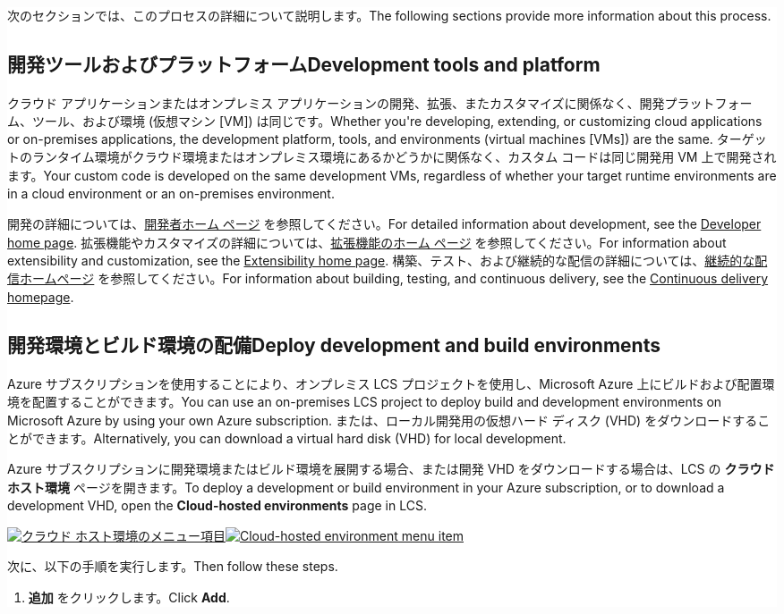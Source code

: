 <span data-ttu-id="0aa16-113">次のセクションでは、このプロセスの詳細について説明します。</span><span class="sxs-lookup"><span data-stu-id="0aa16-113">The following sections provide more information about this process.</span></span>

## <a name="development-tools-and-platform"></a><span data-ttu-id="0aa16-114">開発ツールおよびプラットフォーム</span><span class="sxs-lookup"><span data-stu-id="0aa16-114">Development tools and platform</span></span>
<span data-ttu-id="0aa16-115">クラウド アプリケーションまたはオンプレミス アプリケーションの開発、拡張、またカスタマイズに関係なく、開発プラットフォーム、ツール、および環境 (仮想マシン [VM]) は同じです。</span><span class="sxs-lookup"><span data-stu-id="0aa16-115">Whether you're developing, extending, or customizing cloud applications or on-premises applications, the development platform, tools, and environments (virtual machines [VMs]) are the same.</span></span> <span data-ttu-id="0aa16-116">ターゲットのランタイム環境がクラウド環境またはオンプレミス環境にあるかどうかに関係なく、カスタム コードは同じ開発用 VM 上で開発されます。</span><span class="sxs-lookup"><span data-stu-id="0aa16-116">Your custom code is developed on the same development VMs, regardless of whether your target runtime environments are in a cloud environment or an on-premises environment.</span></span>

<span data-ttu-id="0aa16-117">開発の詳細については、[開発者ホーム ページ](../dev-tools/developer-home-page.md) を参照してください。</span><span class="sxs-lookup"><span data-stu-id="0aa16-117">For detailed information about development, see the [Developer home page](../dev-tools/developer-home-page.md).</span></span> <span data-ttu-id="0aa16-118">拡張機能やカスタマイズの詳細については、[拡張機能のホーム ページ](../extensibility/extensibility-home-page.md) を参照してください。</span><span class="sxs-lookup"><span data-stu-id="0aa16-118">For information about extensibility and customization, see the [Extensibility home page](../extensibility/extensibility-home-page.md).</span></span> <span data-ttu-id="0aa16-119">構築、テスト、および継続的な配信の詳細については、[継続的な配信ホームページ](../dev-tools/continuous-delivery-home-page.md) を参照してください。</span><span class="sxs-lookup"><span data-stu-id="0aa16-119">For information about building, testing, and continuous delivery, see the [Continuous delivery homepage](../dev-tools/continuous-delivery-home-page.md).</span></span>

## <a name="deploy-development-and-build-environments"></a><span data-ttu-id="0aa16-120">開発環境とビルド環境の配備</span><span class="sxs-lookup"><span data-stu-id="0aa16-120">Deploy development and build environments</span></span>
<span data-ttu-id="0aa16-121">Azure サブスクリプションを使用することにより、オンプレミス LCS プロジェクトを使用し、Microsoft Azure 上にビルドおよび配置環境を配置することができます。</span><span class="sxs-lookup"><span data-stu-id="0aa16-121">You can use an on-premises LCS project to deploy build and development environments on Microsoft Azure by using your own Azure subscription.</span></span> <span data-ttu-id="0aa16-122">または、ローカル開発用の仮想ハード ディスク (VHD) をダウンロードすることができます。</span><span class="sxs-lookup"><span data-stu-id="0aa16-122">Alternatively, you can download a virtual hard disk (VHD) for local development.</span></span>

<span data-ttu-id="0aa16-123">Azure サブスクリプションに開発環境またはビルド環境を展開する場合、または開発 VHD をダウンロードする場合は、LCS の **クラウド ホスト環境** ページを開きます。</span><span class="sxs-lookup"><span data-stu-id="0aa16-123">To deploy a development or build environment in your Azure subscription, or to download a development VHD, open the **Cloud-hosted environments** page in LCS.</span></span>

<span data-ttu-id="0aa16-124">[![クラウド ホスト環境のメニュー項目](./media/alm-flow-01.png)](./media/alm-flow-01.png)</span><span class="sxs-lookup"><span data-stu-id="0aa16-124">[![Cloud-hosted environment menu item](./media/alm-flow-01.png)](./media/alm-flow-01.png)</span></span>

<span data-ttu-id="0aa16-125">次に、以下の手順を実行します。</span><span class="sxs-lookup"><span data-stu-id="0aa16-125">Then follow these steps.</span></span>
    
1. <span data-ttu-id="0aa16-126">**追加** をクリックします。</span><span class="sxs-lookup"><span data-stu-id="0aa16-126">Click **Add**.</span></span> 

